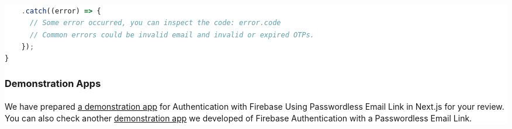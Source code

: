 ```javascript
    .catch((error) => {
      // Some error occurred, you can inspect the code: error.code
      // Common errors could be invalid email and invalid or expired OTPs.
    });
}
```

### Demonstration Apps

We have prepared [a demonstration app](https://github.com/jglchen/email-passwordless-auth) for Authentication with Firebase Using Passwordless Email Link in Next.js for your review. You can also check another [demonstration app](https://github.com/jglchen/firebase-auth-email) we developed of Firebase Authentication with a Passwordless Email Link. 